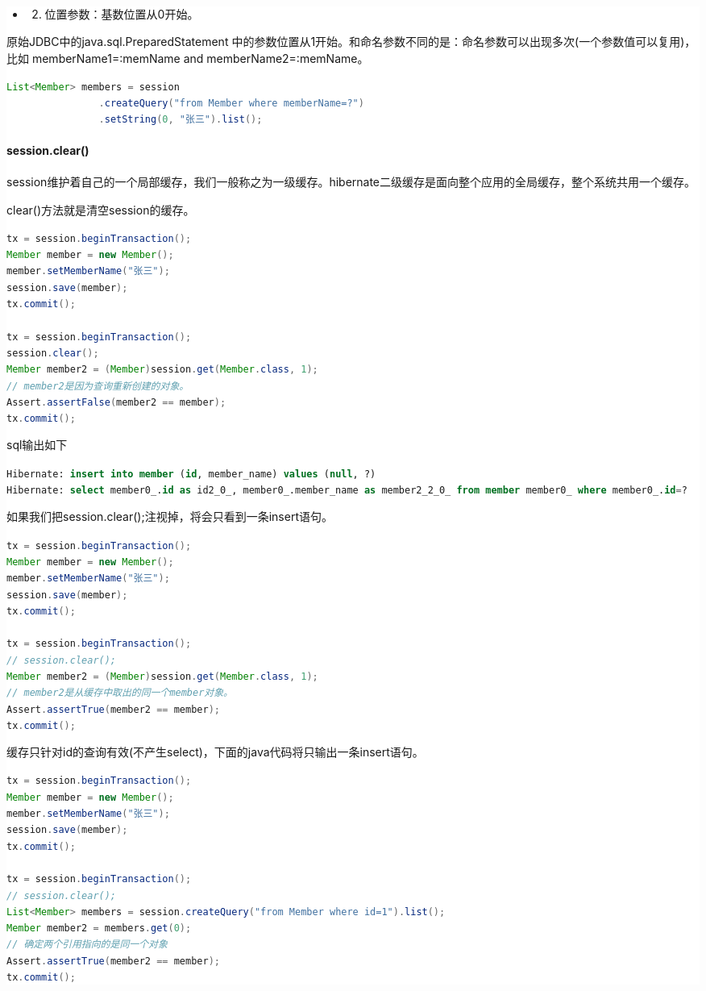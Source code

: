 * 2. 位置参数：基数位置从0开始。

原始JDBC中的java.sql.PreparedStatement 中的参数位置从1开始。和命名参数不同的是：命名参数可以出现多次(一个参数值可以复用)，比如
memberName1=:memName and memberName2=:memName。
```java
List<Member> members = session
        		.createQuery("from Member where memberName=?")
				.setString(0, "张三").list();
```

#### session.clear()

session维护着自己的一个局部缓存，我们一般称之为一级缓存。hibernate二级缓存是面向整个应用的全局缓存，整个系统共用一个缓存。

clear()方法就是清空session的缓存。
```java
tx = session.beginTransaction();
Member member = new Member();
member.setMemberName("张三");
session.save(member);
tx.commit();

tx = session.beginTransaction();
session.clear();
Member member2 = (Member)session.get(Member.class, 1);
// member2是因为查询重新创建的对象。
Assert.assertFalse(member2 == member);
tx.commit();
```
sql输出如下
```sql
Hibernate: insert into member (id, member_name) values (null, ?)
Hibernate: select member0_.id as id2_0_, member0_.member_name as member2_2_0_ from member member0_ where member0_.id=?
```
如果我们把session.clear();注视掉，将会只看到一条insert语句。
```java
tx = session.beginTransaction();
Member member = new Member();
member.setMemberName("张三");
session.save(member);
tx.commit();

tx = session.beginTransaction();
// session.clear();
Member member2 = (Member)session.get(Member.class, 1);
// member2是从缓存中取出的同一个member对象。
Assert.assertTrue(member2 == member);
tx.commit();
```

缓存只针对id的查询有效(不产生select)，下面的java代码将只输出一条insert语句。
```java
tx = session.beginTransaction();
Member member = new Member();
member.setMemberName("张三");
session.save(member);
tx.commit();

tx = session.beginTransaction();
// session.clear();
List<Member> members = session.createQuery("from Member where id=1").list();
Member member2 = members.get(0);
// 确定两个引用指向的是同一个对象
Assert.assertTrue(member2 == member);
tx.commit();
```